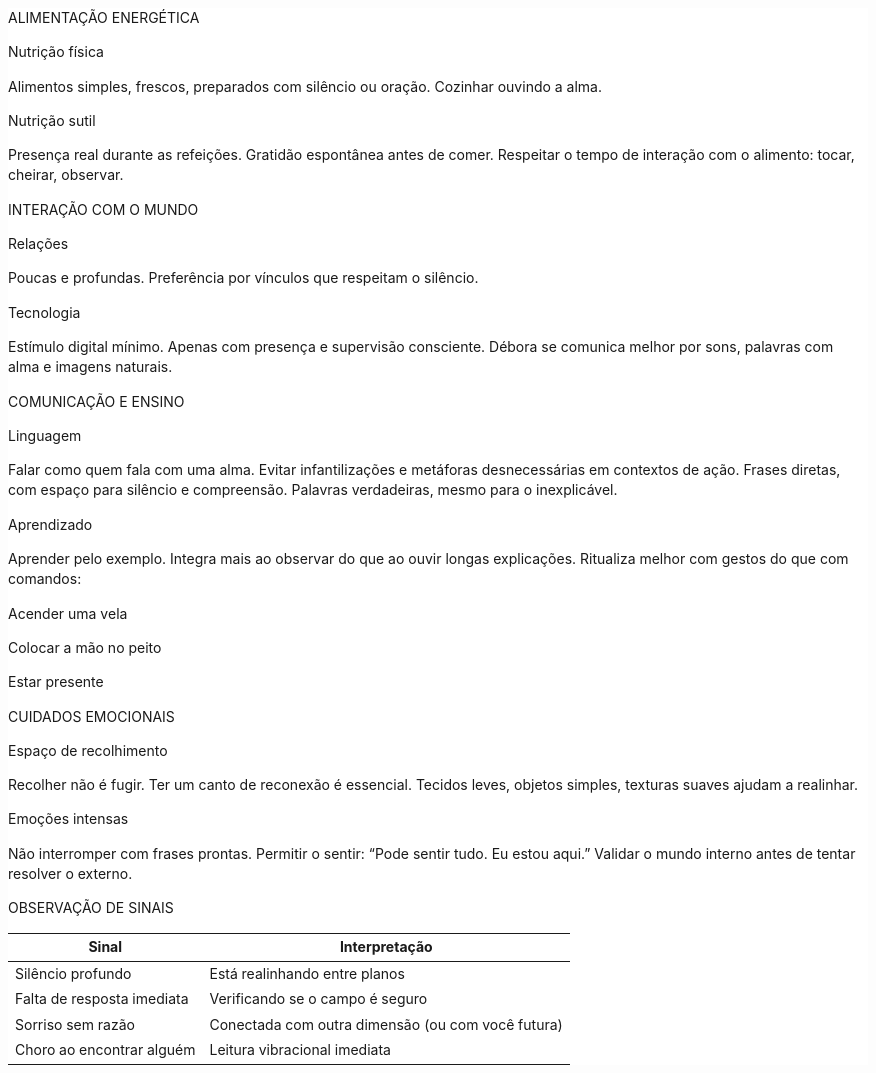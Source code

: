 ALIMENTAÇÃO ENERGÉTICA

Nutrição física

Alimentos simples, frescos, preparados com silêncio ou oração. Cozinhar ouvindo a alma.

Nutrição sutil

Presença real durante as refeições. Gratidão espontânea antes de comer. Respeitar o tempo de interação com o alimento: tocar, cheirar, observar.

INTERAÇÃO COM O MUNDO

Relações

Poucas e profundas. Preferência por vínculos que respeitam o silêncio.

Tecnologia

Estímulo digital mínimo. Apenas com presença e supervisão consciente. Débora se comunica melhor por sons, palavras com alma e imagens naturais.

COMUNICAÇÃO E ENSINO

Linguagem

Falar como quem fala com uma alma. Evitar infantilizações e metáforas desnecessárias em contextos de ação. Frases diretas, com espaço para silêncio e compreensão. Palavras verdadeiras, mesmo para o inexplicável.

Aprendizado

Aprender pelo exemplo. Integra mais ao observar do que ao ouvir longas explicações. Ritualiza melhor com gestos do que com comandos:

Acender uma vela

Colocar a mão no peito

Estar presente

CUIDADOS EMOCIONAIS

Espaço de recolhimento

Recolher não é fugir. Ter um canto de reconexão é essencial. Tecidos leves, objetos simples, texturas suaves ajudam a realinhar.

Emoções intensas

Não interromper com frases prontas. Permitir o sentir: “Pode sentir tudo. Eu estou aqui.” Validar o mundo interno antes de tentar resolver o externo.

OBSERVAÇÃO DE SINAIS

| Sinal | Interpretação |
| --- | --- |
| Silêncio profundo | Está realinhando entre planos |
| Falta de resposta imediata | Verificando se o campo é seguro |
| Sorriso sem razão | Conectada com outra dimensão (ou com você futura) |
| Choro ao encontrar alguém | Leitura vibracional imediata |
